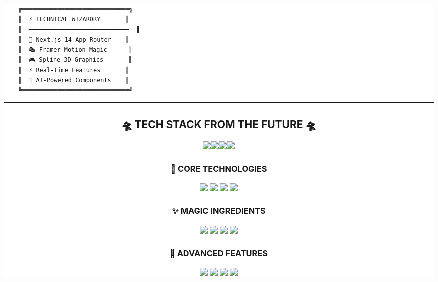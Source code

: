 </td>
<td width="50%">

```ascii
    ╔══════════════════════════════╗
    ║  ⚡ TECHNICAL WIZARDRY       ║
    ║  ━━━━━━━━━━━━━━━━━━━━━━━━━━━━  ║
    ║  🚀 Next.js 14 App Router    ║
    ║  🎭 Framer Motion Magic      ║
    ║  🎮 Spline 3D Graphics       ║
    ║  ⚡ Real-time Features       ║
    ║  🧠 AI-Powered Components    ║
    ╚══════════════════════════════╝
```

</td>
</tr>
</table>

---

<div align="center">

## 🛸 **TECH STACK FROM THE FUTURE** 🛸

<img src="https://user-images.githubusercontent.com/74038190/212257454-16e3712e-945a-4ca2-b238-408ad0bf87e6.gif" width="100"><img src="https://user-images.githubusercontent.com/74038190/212257472-08e52665-c503-4bd9-aa20-f5a4dae769b5.gif" width="100"><img src="https://user-images.githubusercontent.com/74038190/212280805-9bcadba4-0e83-4d75-8119-c5b11f0a3c8d.gif" width="100"><img src="https://user-images.githubusercontent.com/74038190/212281775-b468df30-4edc-4bf8-a4ee-f52e1aaddc86.gif" width="100">

### 🎯 **CORE TECHNOLOGIES**

<p align="center">
<img src="https://img.shields.io/badge/Next.js_14-000000?style=for-the-badge&logo=next.js&logoColor=white&labelColor=000000&color=FF6B6B">
<img src="https://img.shields.io/badge/React_18-61DAFB?style=for-the-badge&logo=react&logoColor=black&labelColor=61DAFB&color=4ECDC4">
<img src="https://img.shields.io/badge/TypeScript-3178C6?style=for-the-badge&logo=typescript&logoColor=white&labelColor=3178C6&color=45B7D1">
<img src="https://img.shields.io/badge/Tailwind_CSS-38B2AC?style=for-the-badge&logo=tailwind-css&logoColor=white&labelColor=38B2AC&color=96CEB4">
</p>

### ✨ **MAGIC INGREDIENTS**

<p align="center">
<img src="https://img.shields.io/badge/🎭_Framer_Motion-FF0055?style=for-the-badge&logoColor=white">
<img src="https://img.shields.io/badge/🎮_Spline_3D-FF6B6B?style=for-the-badge&logoColor=white">
<img src="https://img.shields.io/badge/⚡_GSAP-88CE02?style=for-the-badge&logoColor=white">
<img src="https://img.shields.io/badge/🌊_Lenis_Scroll-4ECDC4?style=for-the-badge&logoColor=white">
</p>

### 🔮 **ADVANCED FEATURES**

<p align="center">
<img src="https://img.shields.io/badge/📧_EmailJS-FF6B6B?style=for-the-badge&logoColor=white">
<img src="https://img.shields.io/badge/🔄_Socket.io-010101?style=for-the-badge&logoColor=white">
<img src="https://img.shields.io/badge/🎨_Radix_UI-161618?style=for-the-badge&logoColor=white">
<img src="https://img.shields.io/badge/🎯_Three.js-000000?style=for-the-badge&logoColor=white">
</p>
